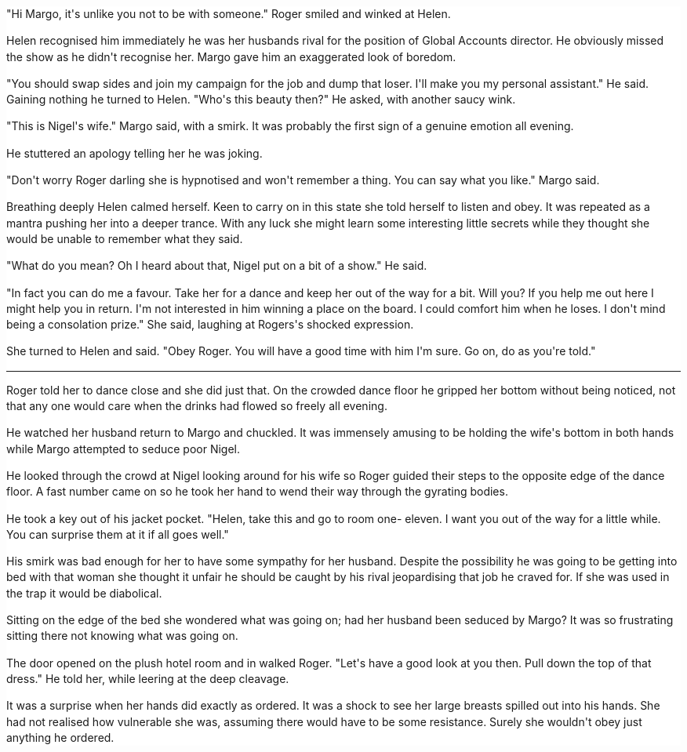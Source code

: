 "Hi Margo, it's unlike you not to be with someone." Roger smiled and winked at Helen. 

 Helen recognised him immediately he was her husbands rival for the position of Global Accounts director. He obviously missed the show as he didn't recognise her. Margo gave him an exaggerated look of boredom. 

 "You should swap sides and join my campaign for the job and dump that loser. I'll make you my personal assistant." He said. Gaining nothing he turned to Helen. "Who's this beauty then?" He asked, with another saucy wink. 

 "This is Nigel's wife." Margo said, with a smirk. It was probably the first sign of a genuine emotion all evening. 

 He stuttered an apology telling her he was joking. 

 "Don't worry Roger darling she is hypnotised and won't remember a thing. You can say what you like." Margo said. 

 Breathing deeply Helen calmed herself. Keen to carry on in this state she told herself to listen and obey. It was repeated as a mantra pushing her into a deeper trance. With any luck she might learn some interesting little secrets while they thought she would be unable to remember what they said. 

 "What do you mean? Oh I heard about that, Nigel put on a bit of a show." He said. 

 "In fact you can do me a favour. Take her for a dance and keep her out of the way for a bit. Will you? If you help me out here I might help you in return. I'm not interested in him winning a place on the board. I could comfort him when he loses. I don't mind being a consolation prize." She said, laughing at Rogers's shocked expression. 

 She turned to Helen and said. "Obey Roger. You will have a good time with him I'm sure. Go on, do as you're told." 

 *** 

 Roger told her to dance close and she did just that. On the crowded dance floor he gripped her bottom without being noticed, not that any one would care when the drinks had flowed so freely all evening. 

 He watched her husband return to Margo and chuckled. It was immensely amusing to be holding the wife's bottom in both hands while Margo attempted to seduce poor Nigel. 

 He looked through the crowd at Nigel looking around for his wife so Roger guided their steps to the opposite edge of the dance floor. A fast number came on so he took her hand to wend their way through the gyrating bodies. 

 He took a key out of his jacket pocket. "Helen, take this and go to room one- eleven. I want you out of the way for a little while. You can surprise them at it if all goes well." 

 His smirk was bad enough for her to have some sympathy for her husband. Despite the possibility he was going to be getting into bed with that woman she thought it unfair he should be caught by his rival jeopardising that job he craved for. If she was used in the trap it would be diabolical. 

 Sitting on the edge of the bed she wondered what was going on; had her husband been seduced by Margo? It was so frustrating sitting there not knowing what was going on. 

 The door opened on the plush hotel room and in walked Roger. "Let's have a good look at you then. Pull down the top of that dress." He told her, while leering at the deep cleavage. 

 It was a surprise when her hands did exactly as ordered. It was a shock to see her large breasts spilled out into his hands. She had not realised how vulnerable she was, assuming there would have to be some resistance. Surely she wouldn't obey just anything he ordered. 

